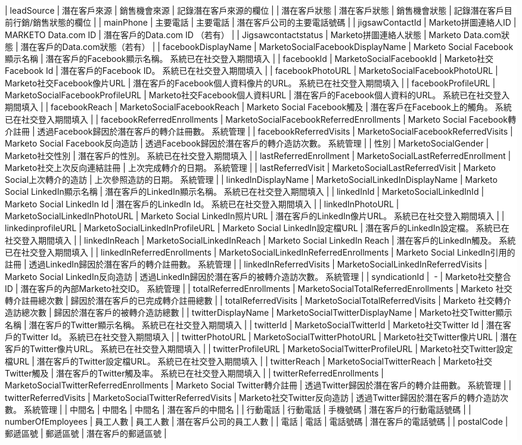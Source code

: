 | leadSource | 潛在客戶來源 | 銷售機會來源 | 記錄潛在客戶來源的欄位 |
| 潛在客戶狀態 | 潛在客戶狀態 | 銷售機會狀態 | 記錄潛在客戶目前行銷/銷售狀態的欄位 |
| mainPhone | 主要電話 | 主要電話 | 潛在客戶公司的主要電話號碼 |
| jigsawContactId | Marketo拼圖連絡人ID | MARKETO Data.com ID | 潛在客戶的Data.com ID （若有） |
| Jigsawcontactstatus | Marketo拼圖連絡人狀態 | Marketo Data.com狀態 | 潛在客戶的Data.com狀態（若有） |
| facebookDisplayName | MarketoSocialFacebookDisplayName | Marketo Social Facebook顯示名稱 | 潛在客戶的Facebook顯示名稱。 系統已在社交登入期間填入 |
| facebookId | MarketoSocialFacebookId | Marketo社交Facebook Id | 潛在客戶的Facebook ID。 系統已在社交登入期間填入 |
| facebookPhotoURL | MarketoSocialFacebookPhotoURL | Marketo社交Facebook像片URL | 潛在客戶的Facebook個人資料像片的URL。 系統已在社交登入期間填入 |
| facebookProfileURL | MarketoSocialFacebookProfileURL | Marketo社交Facebook個人資料URL | 潛在客戶的Facebook個人資料的URL。 系統已在社交登入期間填入 |
| facebookReach | MarketoSocialFacebookReach | Marketo Social Facebook觸及 | 潛在客戶在Facebook上的觸角。 系統已在社交登入期間填入 |
| facebookReferredEnrollments | MarketoSocialFacebookReferredEnrollments | Marketo Social Facebook轉介註冊 | 透過Facebook歸因於潛在客戶的轉介註冊數。 系統管理 |
| facebookReferredVisits | MarketoSocialFacebookReferredVisits | Marketo Social Facebook反向造訪 | 透過Facebook歸因於潛在客戶的轉介造訪次數。 系統管理 |
| 性別 | MarketoSocialGender | Marketo社交性別 | 潛在客戶的性別。 系統已在社交登入期間填入 |
| lastReferredEnrollment | MarketoSocialLastReferredEnrollment | Marketo社交上次反向連結註冊 | 上次完成轉介的日期。 系統管理 |
| lastReferredVisit | MarketoSocialLastReferredVisit | Marketo Social上次轉介的造訪 | 上次參照造訪的日期。 系統管理 |
| linkedInDisplayName | MarketoSocialLinkedInDisplayName | Marketo Social LinkedIn顯示名稱 | 潛在客戶的LinkedIn顯示名稱。 系統已在社交登入期間填入 |
| linkedInId | MarketoSocialLinkedInId | Marketo Social LinkedIn Id | 潛在客戶的LinkedIn Id。 系統已在社交登入期間填入 |
| linkedInPhotoURL | MarketoSocialLinkedInPhotoURL | Marketo Social LinkedIn照片URL | 潛在客戶的LinkedIn像片URL。 系統已在社交登入期間填入 |
| linkedinprofileURL | MarketoSocialLinkedInProfileURL | Marketo Social LinkedIn設定檔URL | 潛在客戶的LinkedIn設定檔。 系統已在社交登入期間填入 |
| linkedInReach | MarketoSocialLinkedInReach | Marketo Social LinkedIn Reach | 潛在客戶的LinkedIn觸及。 系統已在社交登入期間填入 |
| linkedInReferredEnrollments | MarketoSocialLinkedInReferredEnrollments | Marketo Social LinkedIn引用的註冊 | 透過LinkedIn歸因於潛在客戶的轉介註冊數。 系統管理 |
| linkedInReferredVisits | MarketoSocialLinkedInReferredVisits | Marketo Social LinkedIn反向造訪 | 透過LinkedIn歸因於潛在客戶的被轉介造訪次數。 系統管理 |
| syndicationId |  - | Marketo社交整合ID | 潛在客戶的內部Marketo社交ID。 系統管理 |
| totalReferredEnrollments | MarketoSocialTotalReferredEnrollments | Marketo 社交轉介註冊總次數 | 歸因於潛在客戶的已完成轉介註冊總數 |
| totalReferredVisits | MarketoSocialTotalReferredVisits | Marketo 社交轉介造訪總次數 | 歸因於潛在客戶的被轉介造訪總數 |
| twitterDisplayName | MarketoSocialTwitterDisplayName | Marketo社交Twitter顯示名稱 | 潛在客戶的Twitter顯示名稱。 系統已在社交登入期間填入 |
| twitterId | MarketoSocialTwitterId | Marketo社交Twitter Id | 潛在客戶的Twitter Id。 系統已在社交登入期間填入 |
| twitterPhotoURL | MarketoSocialTwitterPhotoURL | Marketo社交Twitter像片URL | 潛在客戶的Twitter像片URL。 系統已在社交登入期間填入 |
| twitterProfileURL | MarketoSocialTwitterProfileURL | Marketo社交Twitter設定檔URL | 潛在客戶的Twitter設定檔URL。 系統已在社交登入期間填入 |
| twitterReach | MarketoSocialTwitterReach | Marketo社交Twitter觸及 | 潛在客戶的Twitter觸及率。 系統已在社交登入期間填入 |
| twitterReferredEnrollments | MarketoSocialTwitterReferredEnrollments | Marketo Social Twitter轉介註冊 | 透過Twitter歸因於潛在客戶的轉介註冊數。 系統管理 |
| twitterReferredVisits | MarketoSocialTwitterReferredVisits | Marketo社交Twitter反向造訪 | 透過Twitter歸因於潛在客戶的轉介造訪次數。 系統管理 |
| 中間名 | 中間名 | 中間名 | 潛在客戶的中間名 |
| 行動電話 | 行動電話 | 手機號碼 | 潛在客戶的行動電話號碼 |
| numberOfEmployees | 員工人數 | 員工人數 | 潛在客戶公司的員工人數 |
| 電話 | 電話 | 電話號碼 | 潛在客戶的電話號碼 |
| postalCode | 郵遞區號 | 郵遞區號 | 潛在客戶的郵遞區號 |